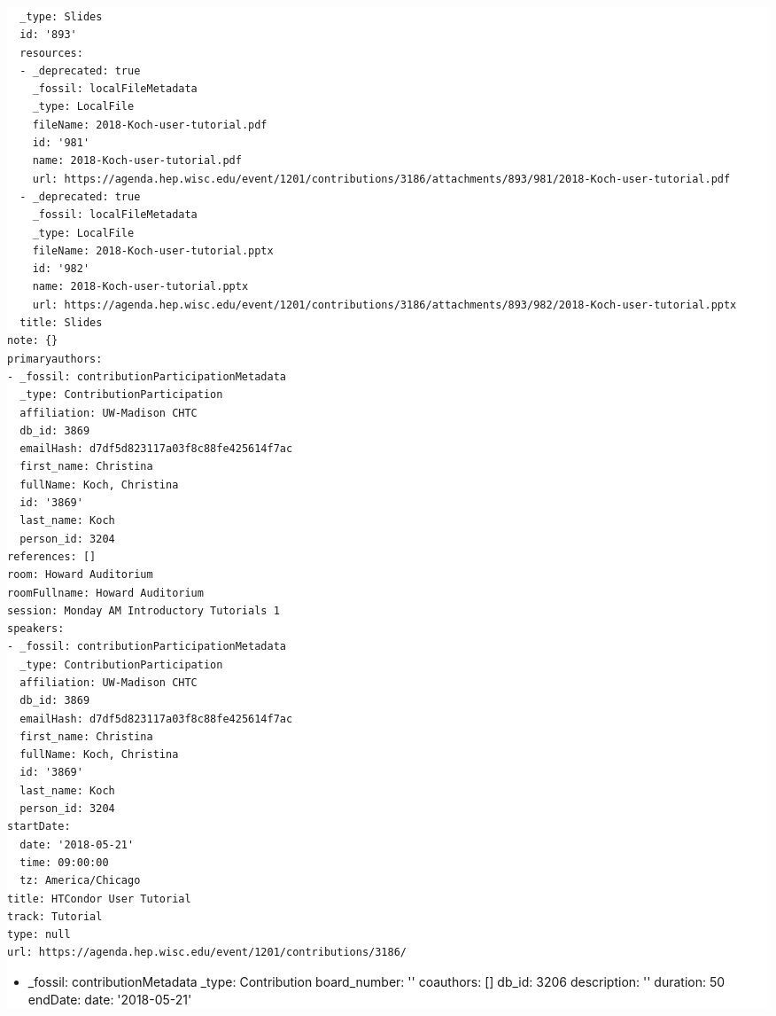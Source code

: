       _type: Slides
      id: '893'
      resources:
      - _deprecated: true
        _fossil: localFileMetadata
        _type: LocalFile
        fileName: 2018-Koch-user-tutorial.pdf
        id: '981'
        name: 2018-Koch-user-tutorial.pdf
        url: https://agenda.hep.wisc.edu/event/1201/contributions/3186/attachments/893/981/2018-Koch-user-tutorial.pdf
      - _deprecated: true
        _fossil: localFileMetadata
        _type: LocalFile
        fileName: 2018-Koch-user-tutorial.pptx
        id: '982'
        name: 2018-Koch-user-tutorial.pptx
        url: https://agenda.hep.wisc.edu/event/1201/contributions/3186/attachments/893/982/2018-Koch-user-tutorial.pptx
      title: Slides
    note: {}
    primaryauthors:
    - _fossil: contributionParticipationMetadata
      _type: ContributionParticipation
      affiliation: UW-Madison CHTC
      db_id: 3869
      emailHash: d7df5d823117a03f8c88fe425614f7ac
      first_name: Christina
      fullName: Koch, Christina
      id: '3869'
      last_name: Koch
      person_id: 3204
    references: []
    room: Howard Auditorium
    roomFullname: Howard Auditorium
    session: Monday AM Introductory Tutorials 1
    speakers:
    - _fossil: contributionParticipationMetadata
      _type: ContributionParticipation
      affiliation: UW-Madison CHTC
      db_id: 3869
      emailHash: d7df5d823117a03f8c88fe425614f7ac
      first_name: Christina
      fullName: Koch, Christina
      id: '3869'
      last_name: Koch
      person_id: 3204
    startDate:
      date: '2018-05-21'
      time: 09:00:00
      tz: America/Chicago
    title: HTCondor User Tutorial
    track: Tutorial
    type: null
    url: https://agenda.hep.wisc.edu/event/1201/contributions/3186/
  - _fossil: contributionMetadata
    _type: Contribution
    board_number: ''
    coauthors: []
    db_id: 3206
    description: ''
    duration: 50
    endDate:
      date: '2018-05-21'